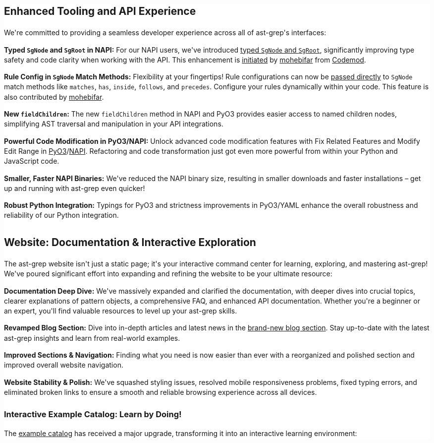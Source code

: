 
## Enhanced Tooling and API Experience

We're committed to providing a seamless developer experience across all of ast-grep's interfaces:

**Typed `SgNode` and `SgRoot` in NAPI:**  For our NAPI users, we've introduced [typed `SgNode` and `SgRoot`](/blog/typed-napi.html), significantly improving type safety and code clarity when working with the API. This enhancement is [initiated](https://github.com/ast-grep/ast-grep/pull/1661) by [mohebifar](https://github.com/mohebifar) from [Codemod](https://codemod.com/).

**Rule Config in `SgNode` Match Methods:**  Flexibility at your fingertips! Rule configurations can now be [passed directly](https://github.com/ast-grep/ast-grep/pull/1730) to `SgNode` match methods like `matches`, `has`, `inside`, `follows`, and `precedes`.  Configure your rules dynamically within your code. This feature is also contributed by [mohebifar](https://codemod.com/).

**New `fieldChildren`:**  The new `fieldChildren` method in NAPI and PyO3 provides easier access to named children nodes, simplifying AST traversal and manipulation in your API integrations.

**Powerful Code Modification in PyO3/NAPI:**  Unlock advanced code modification features with Fix Related Features and Modify Edit Range in [PyO3](/guide/api-usage/py-api.html#fix-code)/[NAPI](/guide/api-usage/js-api.html#fix-code).  Refactoring and code transformation just got even more powerful from within your Python and JavaScript code.

**Smaller, Faster NAPI Binaries:** We've reduced the NAPI binary size, resulting in smaller downloads and faster installations – get up and running with ast-grep even quicker!

**Robust Python Integration:**  Typings for PyO3 and strictness improvements in PyO3/YAML enhance the overall robustness and reliability of our Python integration.

## Website: Documentation & Interactive Exploration

The ast-grep website isn't just a static page; it's your interactive command center for learning, exploring, and mastering ast-grep!  We've poured significant effort into expanding and refining the website to be your ultimate resource:

**Documentation Deep Dive:**  We've massively expanded and clarified the documentation, with deeper dives into crucial topics, clearer explanations of pattern objects, a comprehensive FAQ, and enhanced API documentation.  Whether you're a beginner or an expert, you'll find valuable resources to level up your ast-grep skills.

**Revamped Blog Section:** Dive into in-depth articles and latest news in the [brand-new blog section](/blog.html).  Stay up-to-date with the latest ast-grep insights and learn from real-world examples.

**Improved Sections & Navigation:**  Finding what you need is now easier than ever with a reorganized and polished section and improved overall website navigation.

**Website Stability & Polish:**  We've squashed styling issues, resolved mobile responsiveness problems, fixed typing errors, and eliminated broken links to ensure a smooth and reliable browsing experience across all devices.

### Interactive Example Catalog:  Learn by Doing!

The [example catalog](https://ast-grep.github.io/catalog) has received a major upgrade, transforming it into an interactive learning environment:
